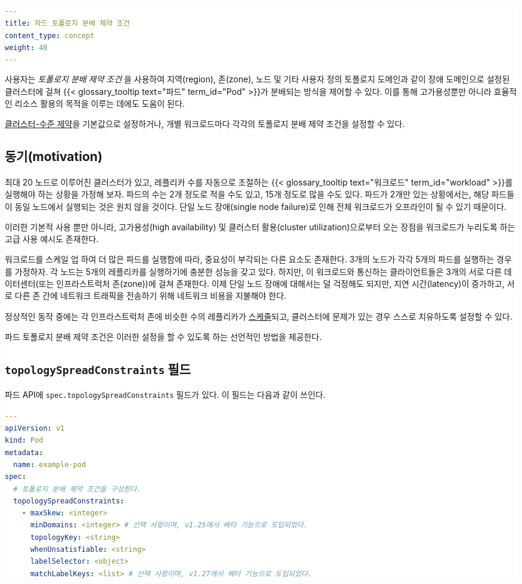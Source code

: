```yaml
---
title: 파드 토폴로지 분배 제약 조건
content_type: concept
weight: 40
---
```





사용자는 _토폴로지 분배 제약 조건_ 을 사용하여 
지역(region), 존(zone), 노드 및 기타 사용자 정의 토폴로지 도메인과 같이 
장애 도메인으로 설정된 클러스터에 걸쳐 
{{< glossary_tooltip text="파드" term_id="Pod" >}}가 분배되는 방식을 제어할 수 있다. 
이를 통해 고가용성뿐만 아니라 효율적인 리소스 활용의 목적을 이루는 데에도 도움이 된다.

[클러스터-수준 제약](#cluster-level-default-constraints)을 기본값으로 설정하거나, 
개별 워크로드마다 각각의 토폴로지 분배 제약 조건을 설정할 수 있다.



## 동기(motivation)

최대 20 노드로 이루어진 클러스터가 있고, 레플리카 수를 자동으로 조절하는 
{{< glossary_tooltip text="워크로드" term_id="workload" >}}를 
실행해야 하는 상황을 가정해 보자. 
파드의 수는 2개 정도로 적을 수도 있고, 15개 정도로 많을 수도 있다. 
파드가 2개만 있는 상황에서는, 해당 파드들이 동일 노드에서 실행되는 것은 원치 않을 것이다. 
단일 노드 장애(single node failure)로 인해 
전체 워크로드가 오프라인이 될 수 있기 때문이다.

이러한 기본적 사용 뿐만 아니라, 고가용성(high availability) 및 
클러스터 활용(cluster utilization)으로부터 오는 장점을 워크로드가 누리도록 하는 고급 사용 예시도 존재한다.

워크로드를 스케일 업 하여 더 많은 파드를 실행함에 따라, 중요성이 부각되는 다른 요소도 존재한다. 
3개의 노드가 각각 5개의 파드를 실행하는 경우를 가정하자. 
각 노드는 5개의 레플리카를 실행하기에 충분한 성능을 갖고 있다. 
하지만, 이 워크로드와 통신하는 클라이언트들은 
3개의 서로 다른 데이터센터(또는 인프라스트럭처 존(zone))에 걸쳐 존재한다. 
이제 단일 노드 장애에 대해서는 덜 걱정해도 되지만, 지연 시간(latency)이 증가하고, 
서로 다른 존 간에 네트워크 트래픽을 전송하기 위해 네트워크 비용을 지불해야 한다.

정상적인 동작 중에는 각 인프라스트럭처 존에 
비슷한 수의 레플리카가 [스케줄](/ko/docs/concepts/scheduling-eviction/)되고, 
클러스터에 문제가 있는 경우 스스로 치유하도록 설정할 수 있다.

파드 토폴로지 분배 제약 조건은 이러한 설정을 할 수 있도록 하는 선언적인 방법을 제공한다.

## `topologySpreadConstraints` 필드

파드 API에 `spec.topologySpreadConstraints` 필드가 있다. 이 필드는 다음과 같이 
쓰인다.

```yaml
---
apiVersion: v1
kind: Pod
metadata:
  name: example-pod
spec:
  # 토폴로지 분배 제약 조건을 구성한다.
  topologySpreadConstraints:
    - maxSkew: <integer>
      minDomains: <integer> # 선택 사항이며, v1.25에서 베타 기능으로 도입되었다.
      topologyKey: <string>
      whenUnsatisfiable: <string>
      labelSelector: <object>
      matchLabelKeys: <list> # 선택 사항이며, v1.27에서 베타 기능으로 도입되었다.
```